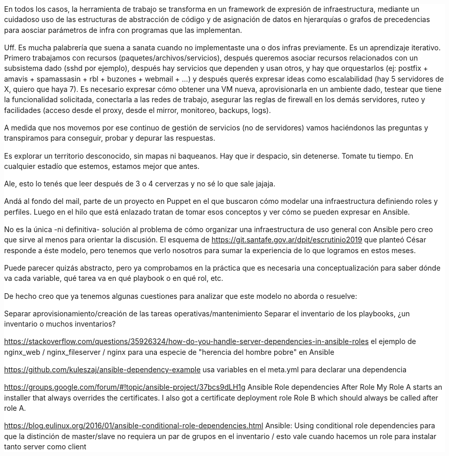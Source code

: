 En todos los casos, la herramienta de trabajo se transforma en un framework de expresión de infraestructura, mediante un cuidadoso uso de las estructuras de abstracción de código y de asignación de datos en hjerarquías o grafos de precedencias para aosciar parámetros de infra con programas que las implementan.

Uff. Es mucha palabrería que suena a sanata cuando no implementaste una o dos infras previamente.  Es un aprendizaje iterativo.  Primero trabajamos con recursos (paquetes/archivos/servicios), después queremos asociar recursos relacionados con un subsistema dado (sshd por ejemplo), después hay servicios que dependen y usan otros, y hay que orquestarlos (ej: postfix + amavis + spamassasin + rbl + buzones + webmail + ...) y después querés expresar ideas como escalabilidad (hay 5 servidores de X, quiero que haya 7).  Es necesario expresar cómo obtener una VM nueva, aprovisionarla en un ambiente dado, testear que tiene la funcionalidad solicitada, conectarla a las redes de trabajo, asegurar las reglas de firewall en los demás servidores, ruteo y facilidades (acceso desde el proxy, desde el mirror, monitoreo, backups, logs).

A medida que nos movemos por ese continuo de gestión de servicios (no de servidores) vamos haciéndonos las preguntas y transpiramos para conseguir, probar y depurar las respuestas.

Es explorar un territorio desconocido, sin mapas ni baqueanos.  Hay que ir despacio, sin detenerse.  Tomate tu tiempo.  En cualquier estadío que estemos, estamos mejor que antes.


Ale, esto lo tenés que leer después de 3 o 4 cerverzas y no sé lo que sale jajaja.

Andá al fondo del mail, parte de un proyecto en Puppet en el que buscaron cómo modelar una infraestructura definiendo roles y perfiles. Luego en el hilo que está enlazado tratan de tomar esos conceptos y ver cómo se pueden expresar en Ansible.

No es la única -ni definitiva- solución al problema de cómo organizar una infraestructura de uso general con Ansible pero creo que sirve al menos para orientar la discusión. El esquema de https://git.santafe.gov.ar/dpit/escrutinio2019 que planteó César responde a éste modelo, pero tenemos que verlo nosotros para sumar la experiencia de lo que logramos en estos meses.

Puede parecer quizás abstracto, pero ya comprobamos en la práctica que es necesaria una conceptualización para saber dónde va cada variable, qué tarea va en qué playbook o en qué rol, etc.

De hecho creo que ya tenemos algunas cuestiones para analizar que este modelo no aborda o resuelve:

Separar aprovisionamiento/creación de las tareas operativas/mantenimiento
Separar el inventario de los playbooks, ¿un inventario o muchos inventarios?



https://stackoverflow.com/questions/35926324/how-do-you-handle-server-dependencies-in-ansible-roles
el ejemplo de nginx_web / nginx_fileserver / nginx para una especie de "herencia del hombre pobre" en Ansible

https://github.com/kuleszaj/ansible-dependency-example
usa variables en el meta.yml para declarar una dependencia

https://groups.google.com/forum/#!topic/ansible-project/37bcs9dLH1g
Ansible Role dependencies After Role
My Role A starts an installer that always overrides the certificates. I also got a certificate deployment role Role B which should always be called after role A.

https://blog.eulinux.org/2016/01/ansible-conditional-role-dependencies.html
Ansible: Using conditional role dependencies
para que la distinción de master/slave no requiera un par de grupos en el inventario / esto vale cuando hacemos un role para instalar tanto server como client
